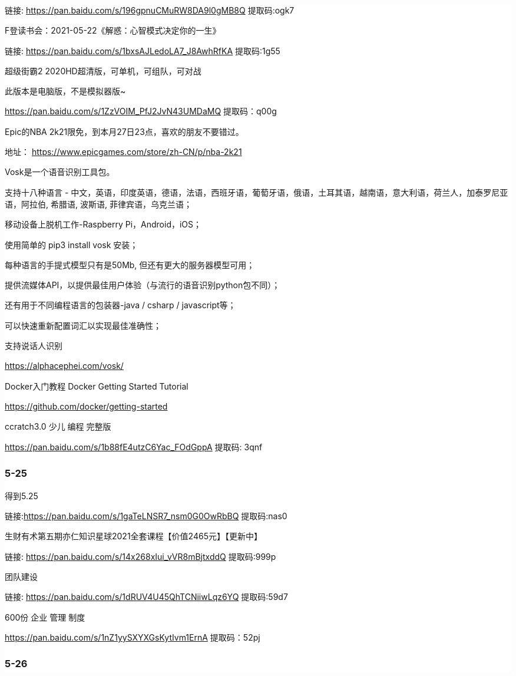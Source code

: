 链接: https://pan.baidu.com/s/196gpnuCMuRW8DA9l0gMB8Q 提取码:ogk7

F登读书会：2021-05-22《解惑：心智模式决定你的一生》

链接: https://pan.baidu.com/s/1bxsAJLedoLA7_J8AwhRfKA 提取码:1g55

超级街霸2 2020HD超清版，可单机，可组队，可对战  

此版本是电脑版，不是模拟器版~

https://pan.baidu.com/s/1ZzVOIM_PfJ2JvN43UMDaMQ 提取码：q00g

Epic的NBA 2k21限免，到本月27日23点，喜欢的朋友不要错过。

地址： https://www.epicgames.com/store/zh-CN/p/nba-2k21  

Vosk是一个语音识别工具包。

支持十八种语言 - 中文，英语，印度英语，德语，法语，西班牙语，葡萄牙语，俄语，土耳其语，越南语，意大利语，荷兰人，加泰罗尼亚语，阿拉伯, 希腊语, 波斯语, 菲律宾语，乌克兰语；

移动设备上脱机工作-Raspberry Pi，Android，iOS；

使用简单的 pip3 install vosk 安装；

每种语言的手提式模型只有是50Mb, 但还有更大的服务器模型可用；

提供流媒体API，以提供最佳用户体验（与流行的语音识别python包不同）；

还有用于不同编程语言的包装器-java / csharp / javascript等；

可以快速重新配置词汇以实现最佳准确性；

支持说话人识别

https://alphacephei.com/vosk/

Docker入门教程 Docker Getting Started Tutorial

https://github.com/docker/getting-started

 ccratch3.0  少儿 编程 完整版

https://pan.baidu.com/s/1b88fE4utzC6Yac_FOdGppA 提取码: 3qnf

### 5-25

得到5.25  

链接:https://pan.baidu.com/s/1gaTeLNSR7_nsm0G0OwRbBQ 提取码:nas0

生财有术第五期亦仁知识星球2021全套课程【价值2465元】【更新中】

链接: https://pan.baidu.com/s/14x268xIui_vVR8mBjtxddQ 提取码:999p

团队建设

链接: https://pan.baidu.com/s/1dRUV4U45QhTCNiiwLqz6YQ 提取码:59d7

600份 企业 管理 制度

https://pan.baidu.com/s/1nZ1yySXYXGsKytIvm1ErnA 提取码：52pj

### 5-26
